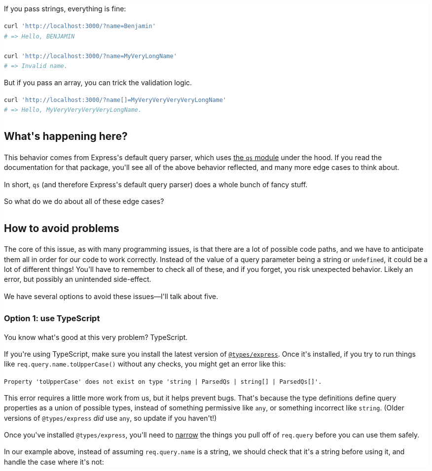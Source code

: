 If you pass strings, everything is fine:

```sh
curl 'http://localhost:3000/?name=Benjamin'
# => Hello, BENJAMIN

curl 'http://localhost:3000/?name=MyVeryLongName'
# => Invalid name.
```

But if you pass an array, you can trick the validation logic.

```sh
curl 'http://localhost:3000/?name[]=MyVeryVeryVeryVeryLongName'
# => Hello, MyVeryVeryVeryVeryLongName.
```

## What's happening here?

This behavior comes from Express's default query parser, which uses [the `qs` module](https://www.npmjs.com/package/qs) under the hood. If you read the documentation for that package, you'll see all of the above behavior reflected, and many more edge cases to think about.

In short, `qs` (and therefore Express's default query parser) does a whole bunch of fancy stuff.

So what do we do about all of these edge cases?

## How to avoid problems

The core of this issue, as with many programming issues, is that there are a lot of possible code paths, and we have to anticipate them all in order for our code to work correctly. Instead of the value of a query parameter being a string or `undefined`, it could be a lot of different things! You'll have to remember to check all of these, and if you forget, you risk unexpected behavior. Likely an error, but possibly an unintended side-effect.

We have several options to avoid these issues—I'll talk about five.

### Option 1: use TypeScript

You know what's good at this very problem? TypeScript.

If you're using TypeScript, make sure you install the latest version of [`@types/express`](https://www.npmjs.com/package/@types/express). Once it's installed, if you try to run things like `req.query.name.toUpperCase()` without any checks, you might get an error like this:

    Property 'toUpperCase' does not exist on type 'string | ParsedQs | string[] | ParsedQs[]'.

This error requires a little more work from us, but it helps prevent bugs. That's because the type definitions define query properties as a union of possible types, instead of something permissive like `any`, or something incorrect like `string`. (Older versions of `@types/express` _did_ use `any`, so update if you haven't!)

Once you've installed `@types/express`, you'll need to [narrow](https://www.typescriptlang.org/docs/handbook/2/narrowing.html) the things you pull off of `req.query` before you can use them safely.

In our example above, instead of assuming `req.query.name` is a string, we should check that it's a string before using it, and handle the case where it's not:
